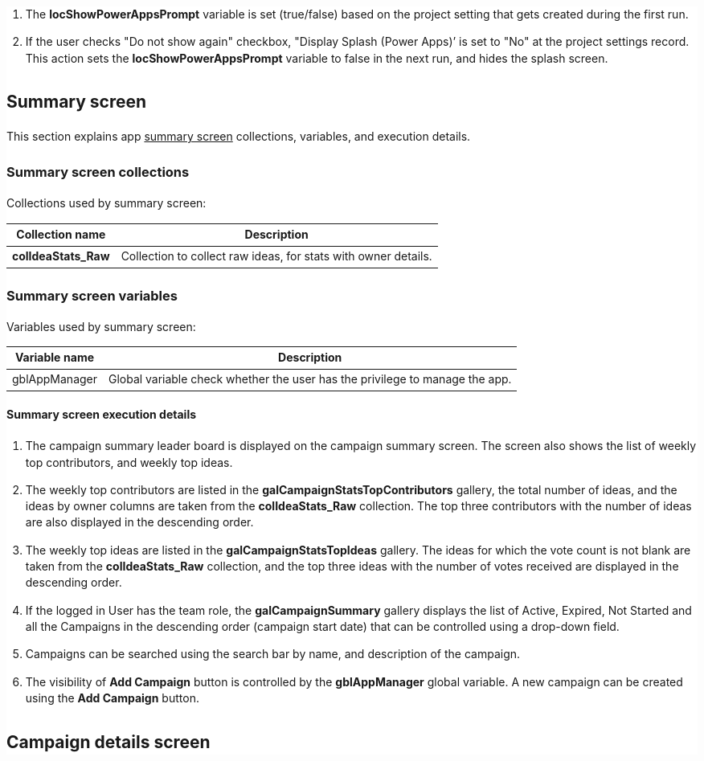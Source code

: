 1. The **locShowPowerAppsPrompt** variable is set (true/false) based on the project setting that gets created during the first run.

1. If the user checks "Do not show again" checkbox, "Display Splash (Power Apps)’ is set to "No" at the project settings record. This action sets the **locShowPowerAppsPrompt** variable to false in the next run, and hides the splash screen.

## Summary screen

This section explains app [summary screen](employee-ideas.md#review-existing-idea-campaigns) collections, variables, and execution details.

### Summary screen collections

Collections used by summary screen:

| Collection name | Description |
| - | - |
| **colIdeaStats_Raw** | Collection to collect raw ideas, for stats with owner details.

### Summary screen variables

Variables used by summary screen:

| Variable name | Description |
| - | - |
| gblAppManager | Global variable check whether the user has the privilege to manage the app. |

#### Summary screen execution details

1. The campaign summary leader board is displayed on the campaign summary screen. The screen also shows the list of weekly top contributors, and weekly top ideas.

1. The weekly top contributors are listed in the   **galCampaignStatsTopContributors** gallery, the total number of ideas, and the ideas by owner columns are taken from the **colIdeaStats_Raw** collection. The top three contributors with the number of ideas are also displayed in the descending order.

1. The weekly top ideas are listed in the **galCampaignStatsTopIdeas** gallery. The ideas for which the vote count is not blank are taken from the **colIdeaStats_Raw** collection, and the top three ideas with the number of votes received are displayed in the descending order.

1. If the logged in User has the team role, the **galCampaignSummary** gallery displays the list of Active, Expired, Not Started and all the Campaigns in the descending order (campaign start date) that can be controlled using a drop-down field.

1. Campaigns can be searched using the search bar by name, and description of the campaign.

1. The visibility of **Add Campaign** button is controlled by the **gblAppManager** global variable. A new campaign can be created using the **Add Campaign** button.

## Campaign details screen
